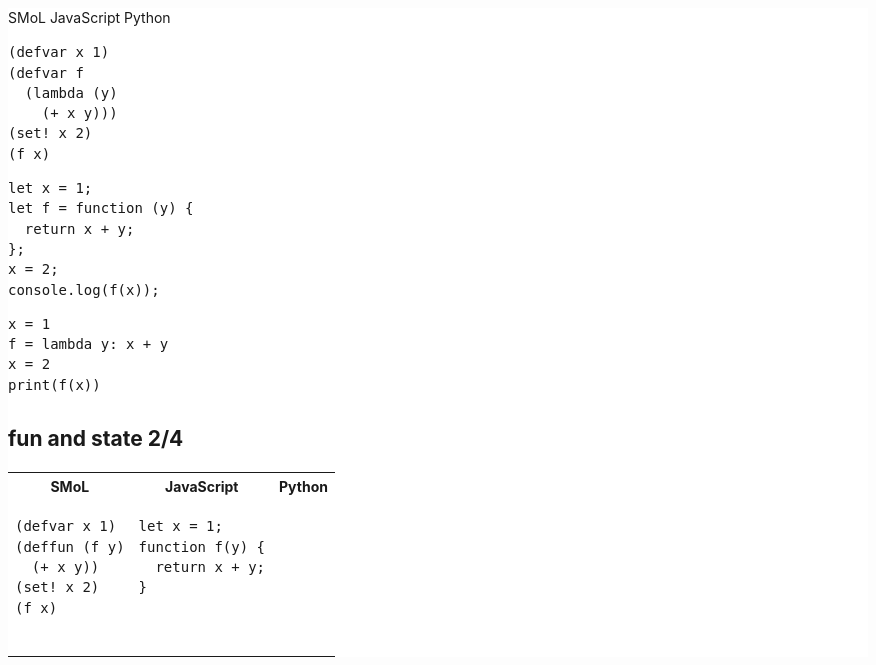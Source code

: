 <tr>
<th>
SMoL
</th>
<th>
JavaScript
</th>
<th>
Python
</th>
</tr>
<tr>
<td>
<pre>(defvar x 1)
(defvar f
  (lambda (y)
    (+ x y)))
(set! x 2)
(f x)</pre>
</td>
<td>
<pre>let x = 1;
let f = function (y) {
  return x + y;
};
x = 2;
console.log(f(x));</pre>
</td>
<td>
<pre>x = 1
f = lambda y: x + y
x = 2
print(f(x))</pre>
</td>
</tr>
</table>
<h2>
fun and state 2/4
</h2>
<table>
<tr>
<th>
SMoL
</th>
<th>
JavaScript
</th>
<th>
Python
</th>
</tr>
<tr>
<td>
<pre>(defvar x 1)
(deffun (f y)
  (+ x y))
(set! x 2)
(f x)</pre>
</td>
<td>
<pre>let x = 1;
function f(y) {
  return x + y;
}